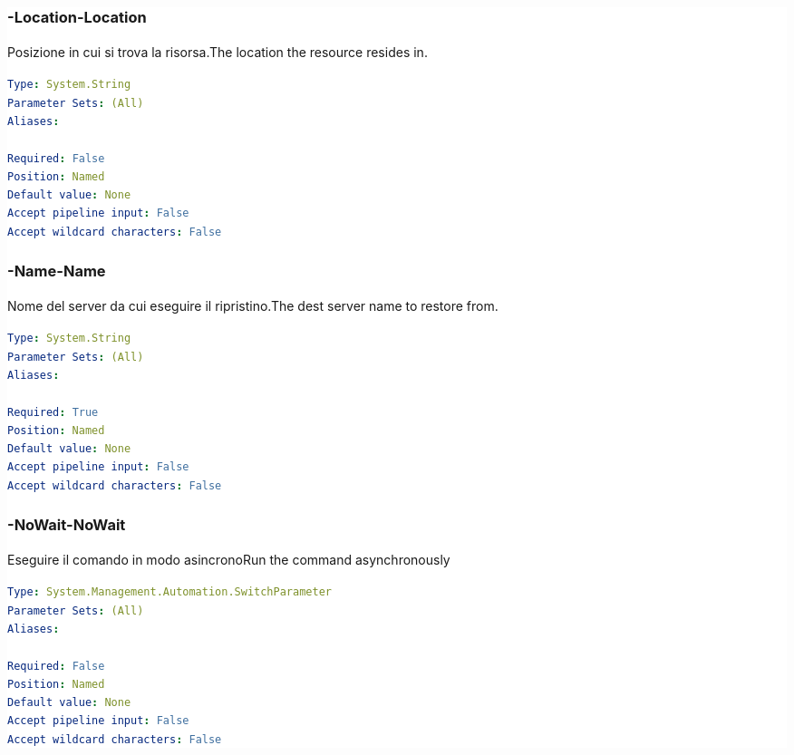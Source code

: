 ### <span data-ttu-id="0a6af-120">-Location</span><span class="sxs-lookup"><span data-stu-id="0a6af-120">-Location</span></span>
<span data-ttu-id="0a6af-121">Posizione in cui si trova la risorsa.</span><span class="sxs-lookup"><span data-stu-id="0a6af-121">The location the resource resides in.</span></span>

```yaml
Type: System.String
Parameter Sets: (All)
Aliases:

Required: False
Position: Named
Default value: None
Accept pipeline input: False
Accept wildcard characters: False
```

### <span data-ttu-id="0a6af-122">-Name</span><span class="sxs-lookup"><span data-stu-id="0a6af-122">-Name</span></span>
<span data-ttu-id="0a6af-123">Nome del server da cui eseguire il ripristino.</span><span class="sxs-lookup"><span data-stu-id="0a6af-123">The dest server name to restore from.</span></span>

```yaml
Type: System.String
Parameter Sets: (All)
Aliases:

Required: True
Position: Named
Default value: None
Accept pipeline input: False
Accept wildcard characters: False
```

### <span data-ttu-id="0a6af-124">-NoWait</span><span class="sxs-lookup"><span data-stu-id="0a6af-124">-NoWait</span></span>
<span data-ttu-id="0a6af-125">Eseguire il comando in modo asincrono</span><span class="sxs-lookup"><span data-stu-id="0a6af-125">Run the command asynchronously</span></span>

```yaml
Type: System.Management.Automation.SwitchParameter
Parameter Sets: (All)
Aliases:

Required: False
Position: Named
Default value: None
Accept pipeline input: False
Accept wildcard characters: False
```
